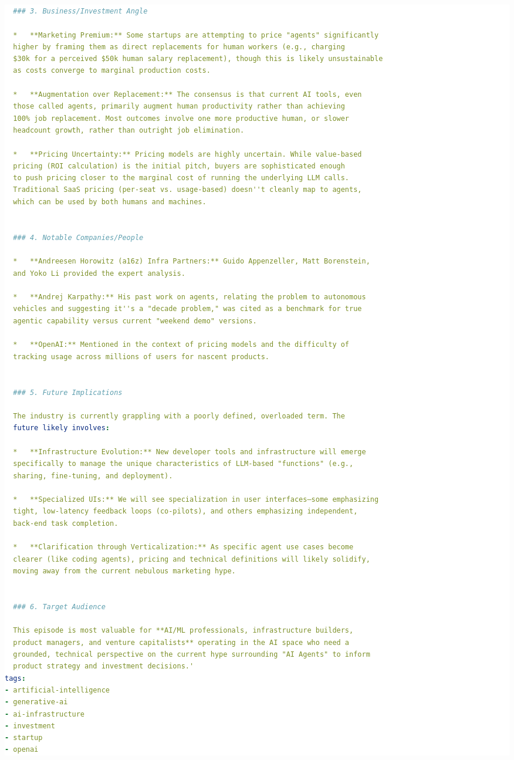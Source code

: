 ```yaml
  ### 3. Business/Investment Angle

  *   **Marketing Premium:** Some startups are attempting to price "agents" significantly
  higher by framing them as direct replacements for human workers (e.g., charging
  $30k for a perceived $50k human salary replacement), though this is likely unsustainable
  as costs converge to marginal production costs.

  *   **Augmentation over Replacement:** The consensus is that current AI tools, even
  those called agents, primarily augment human productivity rather than achieving
  100% job replacement. Most outcomes involve one more productive human, or slower
  headcount growth, rather than outright job elimination.

  *   **Pricing Uncertainty:** Pricing models are highly uncertain. While value-based
  pricing (ROI calculation) is the initial pitch, buyers are sophisticated enough
  to push pricing closer to the marginal cost of running the underlying LLM calls.
  Traditional SaaS pricing (per-seat vs. usage-based) doesn''t cleanly map to agents,
  which can be used by both humans and machines.


  ### 4. Notable Companies/People

  *   **Andreesen Horowitz (a16z) Infra Partners:** Guido Appenzeller, Matt Borenstein,
  and Yoko Li provided the expert analysis.

  *   **Andrej Karpathy:** His past work on agents, relating the problem to autonomous
  vehicles and suggesting it''s a "decade problem," was cited as a benchmark for true
  agentic capability versus current "weekend demo" versions.

  *   **OpenAI:** Mentioned in the context of pricing models and the difficulty of
  tracking usage across millions of users for nascent products.


  ### 5. Future Implications

  The industry is currently grappling with a poorly defined, overloaded term. The
  future likely involves:

  *   **Infrastructure Evolution:** New developer tools and infrastructure will emerge
  specifically to manage the unique characteristics of LLM-based "functions" (e.g.,
  sharing, fine-tuning, and deployment).

  *   **Specialized UIs:** We will see specialization in user interfaces—some emphasizing
  tight, low-latency feedback loops (co-pilots), and others emphasizing independent,
  back-end task completion.

  *   **Clarification through Verticalization:** As specific agent use cases become
  clearer (like coding agents), pricing and technical definitions will likely solidify,
  moving away from the current nebulous marketing hype.


  ### 6. Target Audience

  This episode is most valuable for **AI/ML professionals, infrastructure builders,
  product managers, and venture capitalists** operating in the AI space who need a
  grounded, technical perspective on the current hype surrounding "AI Agents" to inform
  product strategy and investment decisions.'
tags:
- artificial-intelligence
- generative-ai
- ai-infrastructure
- investment
- startup
- openai
```